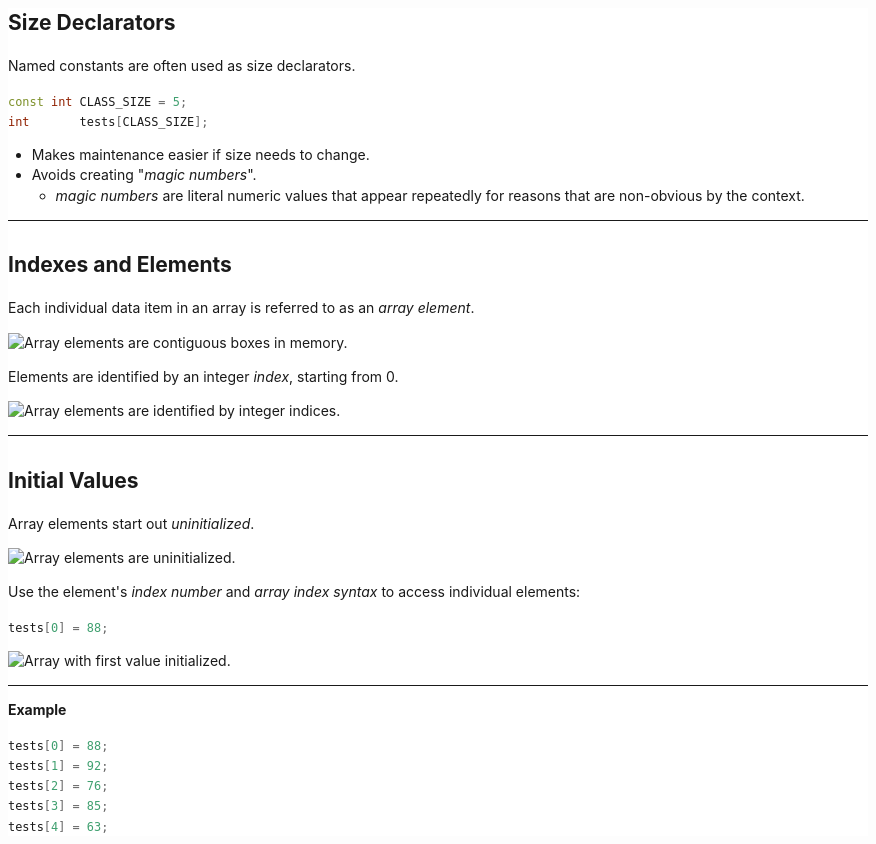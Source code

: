 
## Size Declarators

Named constants are often used as size declarators.

``` cpp
const int CLASS_SIZE = 5;
int       tests[CLASS_SIZE];
```

* Makes maintenance easier if size needs to change.
* Avoids creating "_magic numbers_".
    - _magic numbers_ are literal numeric values that appear repeatedly for reasons that are non-obvious by the context.

---

## Indexes and Elements

Each individual data item in an array is referred to as an _array element_.

![Array elements are contiguous boxes in memory.](../images/shared/integer_array_no_indices.svg)

Elements are identified by an integer _index_, starting from 0.

![Array elements are identified by integer indices.](../images/shared/integer_array_with_indices.svg)

---

## Initial Values

Array elements start out _uninitialized_.

![Array elements are uninitialized.](../images/shared/integer_array_uninitialized.svg)

Use the element's _index number_ and _array index syntax_ to access individual elements:

``` cpp
tests[0] = 88;
```

![Array with first value initialized.](../images/shared/integer_array_first_element_initialized.svg)

---

**Example**

``` cpp
tests[0] = 88;
tests[1] = 92;
tests[2] = 76;
tests[3] = 85;
tests[4] = 63;
```
